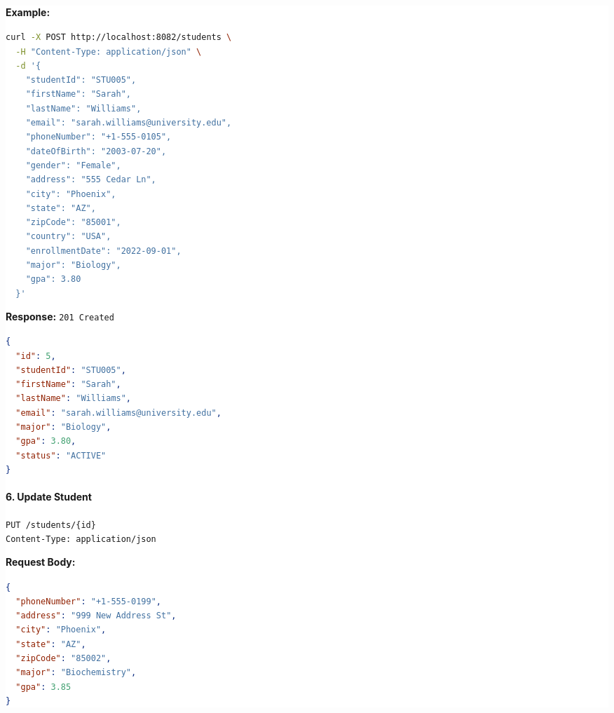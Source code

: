 **Example:**
```bash
curl -X POST http://localhost:8082/students \
  -H "Content-Type: application/json" \
  -d '{
    "studentId": "STU005",
    "firstName": "Sarah",
    "lastName": "Williams",
    "email": "sarah.williams@university.edu",
    "phoneNumber": "+1-555-0105",
    "dateOfBirth": "2003-07-20",
    "gender": "Female",
    "address": "555 Cedar Ln",
    "city": "Phoenix",
    "state": "AZ",
    "zipCode": "85001",
    "country": "USA",
    "enrollmentDate": "2022-09-01",
    "major": "Biology",
    "gpa": 3.80
  }'
```

**Response:** `201 Created`
```json
{
  "id": 5,
  "studentId": "STU005",
  "firstName": "Sarah",
  "lastName": "Williams",
  "email": "sarah.williams@university.edu",
  "major": "Biology",
  "gpa": 3.80,
  "status": "ACTIVE"
}
```

#### 6. Update Student

```http
PUT /students/{id}
Content-Type: application/json
```

**Request Body:**
```json
{
  "phoneNumber": "+1-555-0199",
  "address": "999 New Address St",
  "city": "Phoenix",
  "state": "AZ",
  "zipCode": "85002",
  "major": "Biochemistry",
  "gpa": 3.85
}
```
